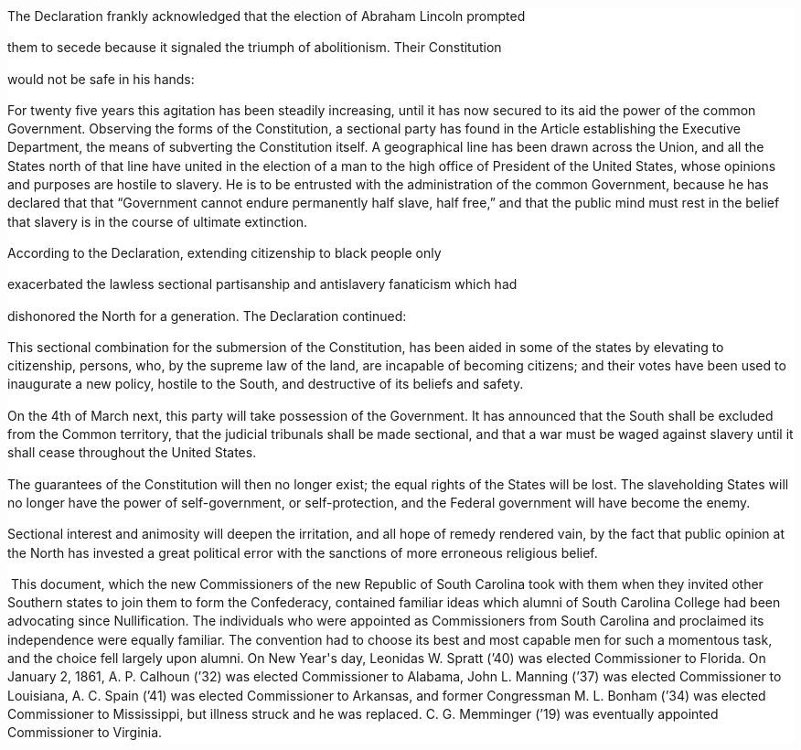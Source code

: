 The Declaration frankly acknowledged that the election of Abraham Lincoln
prompted

them to secede because it signaled the triumph of abolitionism. Their
Constitution

would not be safe in his hands:

For twenty five years this agitation has been steadily increasing, until it has
now secured to its aid the power of the common Government.  Observing the forms
of the Constitution, a sectional party has found in  the Article establishing
the Executive Department, the means of  subverting the Constitution itself. A
geographical line has been drawn  across the Union, and all the States north of
that line have united in  the election of a man to the high office of President
of the United  States, whose opinions and purposes are hostile to slavery. He is
to be  entrusted with the administration of the common Government, because he
has declared that that “Government cannot endure permanently half slave, half
free,” and that the public mind must rest in the belief that  slavery is in the
course of ultimate extinction.

According to the Declaration, extending citizenship to black people only

exacerbated the lawless sectional partisanship and antislavery fanaticism which
had

dishonored the North for a generation. The Declaration continued:

This sectional combination for the submersion of the Constitution, has been
aided in some of the states by elevating to citizenship, persons, who,  by the
supreme law of the land, are incapable of becoming citizens; and  their votes
have been used to inaugurate a new policy, hostile to the  South, and
destructive of its beliefs and safety.

On the 4th of  March next, this party will take possession of the Government. It
has  announced that the South shall be excluded from the Common territory,  that
the judicial tribunals shall be made sectional, and that a war must be waged
against slavery until it shall cease throughout the United  States.

The guarantees of the Constitution will then no longer  exist; the equal rights
of the States will be lost. The slaveholding  States will no longer have the
power of self-government, or  self-protection, and the Federal government will
have become the enemy.

Sectional interest and animosity will deepen the irritation, and all hope of
remedy rendered vain, by the fact that public opinion at the North has  invested
a great political error with the sanctions of more erroneous  religious belief.

​	This document, which the new Commissioners of the new Republic of South
Carolina took with them when they invited  other Southern states to join them to
form the Confederacy, contained  familiar ideas which alumni of South Carolina
College had been  advocating since Nullification. The individuals who were
appointed as  Commissioners from South Carolina and proclaimed its independence
were  equally familiar. The convention had to choose its best and most capable
men for such a momentous task, and the choice fell largely upon alumni. On New
Year's day, Leonidas W. Spratt (’40) was elected Commissioner to Florida. On
January 2, 1861, A. P. Calhoun (’32) was elected  Commissioner to Alabama, John
L. Manning (’37) was elected Commissioner  to Louisiana, A. C. Spain (’41) was
elected Commissioner to Arkansas,  and former Congressman M. L. Bonham (’34) was
elected Commissioner to  Mississippi, but illness struck and he was replaced.
C. G. Memminger  (’19) was eventually appointed Commissioner to Virginia.
